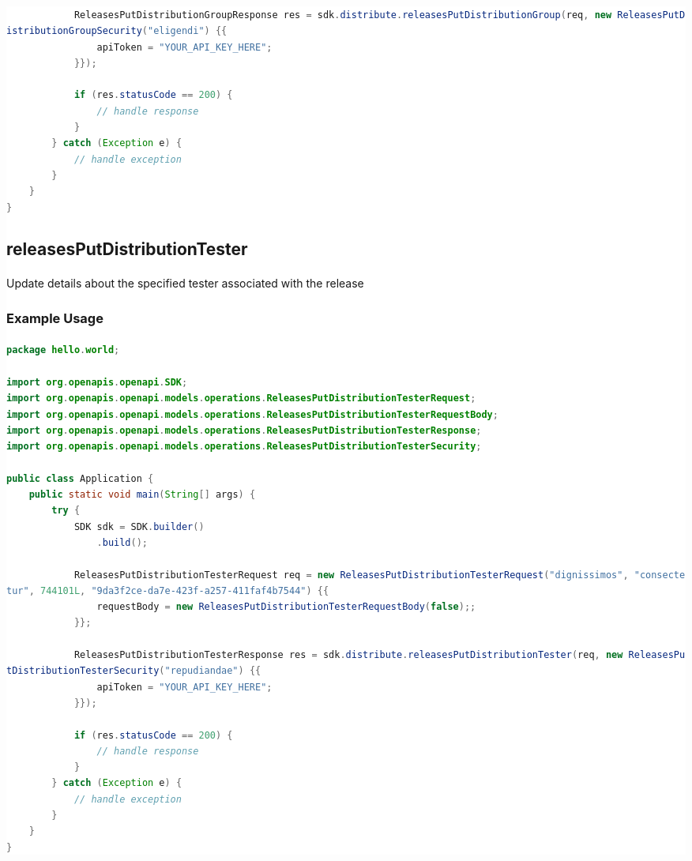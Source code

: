 ```java
            ReleasesPutDistributionGroupResponse res = sdk.distribute.releasesPutDistributionGroup(req, new ReleasesPutDistributionGroupSecurity("eligendi") {{
                apiToken = "YOUR_API_KEY_HERE";
            }});

            if (res.statusCode == 200) {
                // handle response
            }
        } catch (Exception e) {
            // handle exception
        }
    }
}
```

## releasesPutDistributionTester

Update details about the specified tester associated with the release

### Example Usage

```java
package hello.world;

import org.openapis.openapi.SDK;
import org.openapis.openapi.models.operations.ReleasesPutDistributionTesterRequest;
import org.openapis.openapi.models.operations.ReleasesPutDistributionTesterRequestBody;
import org.openapis.openapi.models.operations.ReleasesPutDistributionTesterResponse;
import org.openapis.openapi.models.operations.ReleasesPutDistributionTesterSecurity;

public class Application {
    public static void main(String[] args) {
        try {
            SDK sdk = SDK.builder()
                .build();

            ReleasesPutDistributionTesterRequest req = new ReleasesPutDistributionTesterRequest("dignissimos", "consectetur", 744101L, "9da3f2ce-da7e-423f-a257-411faf4b7544") {{
                requestBody = new ReleasesPutDistributionTesterRequestBody(false);;
            }};            

            ReleasesPutDistributionTesterResponse res = sdk.distribute.releasesPutDistributionTester(req, new ReleasesPutDistributionTesterSecurity("repudiandae") {{
                apiToken = "YOUR_API_KEY_HERE";
            }});

            if (res.statusCode == 200) {
                // handle response
            }
        } catch (Exception e) {
            // handle exception
        }
    }
}
```

